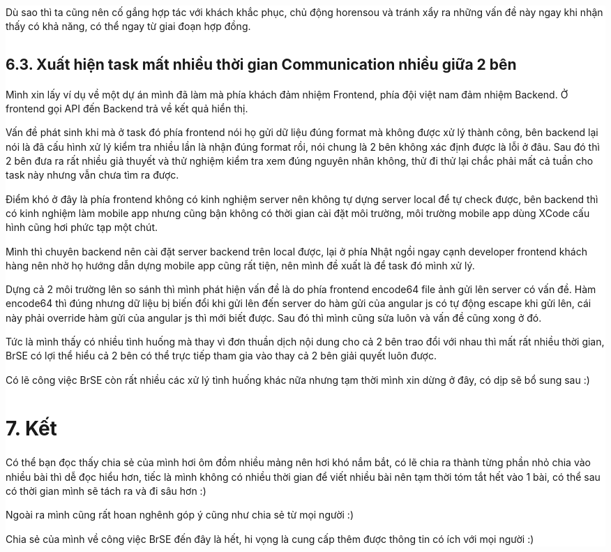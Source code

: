 Dù sao thì ta cũng nên cố gắng hợp tác với khách khắc phục, chủ động horensou và tránh xẩy ra những vấn đề này ngay khi nhận thấy có khả năng, có thể ngay từ giai đoạn hợp đồng.

## 6.3. Xuất hiện task mất nhiều thời gian Communication nhiều giữa 2 bên
Mình xin lấy ví dụ về một dự án mình đã làm mà phía khách đảm nhiệm Frontend, phía đội việt nam đảm nhiệm Backend. Ở frontend gọi API đến Backend trả về kết quả hiển thị.

Vấn đề phát sinh khi mà ở task đó phía frontend nói họ gửi dữ liệu đúng format mà không được xử lý thành công, bên backend lại nói là đã cấu hình xử lý kiểm tra nhiều lần là nhận đúng format rồi, nói chung là 2 bên không xác định được là lỗi ở đâu. Sau đó thì 2 bên đưa ra rất nhiều giả thuyết và thử nghiệm kiểm tra xem đúng nguyên nhân không, thử đi thử lại chắc phải mất cả tuần cho task này nhưng vẫn chưa tìm ra được.

Điểm khó ở đây là phía frontend không có kinh nghiệm server nên không tự dựng server local để tự check được, bên backend thì có kinh nghiệm làm mobile app nhưng cũng bận không có thời gian cài đặt môi trường, môi trường mobile app dùng XCode cấu hình cũng hơi phức tạp một chút.

Mình thì chuyên backend nên cài đặt server backend trên local được, lại ở phía Nhật ngồi ngay cạnh developer frontend khách hàng nên nhờ họ hướng dẫn dựng mobile app cũng rất tiện, nên mình đề xuất là để task đó mình xử lý.

Dựng cả 2 môi trường lên so sánh thì mình phát hiện vấn đề là do phía frontend encode64 file ảnh gửi lên server có vấn đề. Hàm encode64 thì đúng nhưng dữ liệu bị biến đổi khi gửi lên đến server do hàm gửi của angular js có tự động escape khi gửi lên, cái này phải override hàm gửi của angular js thì mới biết được. Sau đó thì mình cũng sửa luôn và vấn đề cũng xong ở đó.

Tức là mình thấy có nhiều tình huống mà thay vì đơn thuần dịch nội dung cho cả 2 bên trao đổi với nhau thì mất rất nhiều thời gian, BrSE có lợi thể hiểu cả 2 bên có thể trực tiếp tham gia vào thay cả 2 bên giải quyết luôn được.

Có lẽ công việc BrSE còn rất nhiều các xử lý tình huống khác nữa nhưng tạm thời mình xin dừng ở đây, có dịp sẽ bổ sung sau :)

# 7. Kết

Có thể bạn đọc thấy chia sẻ của mình hơi ôm đồm nhiều mảng nên hơi khó nắm bắt, có lẽ chia ra thành từng phần nhỏ chia vào nhiều bài thì dễ đọc hiểu hơn, tiếc là mình không có nhiều thời gian để viết nhiều bài nên tạm thời tóm tắt hết vào 1 bài, có thể sau có thời gian mình sẽ tách ra và đi sâu hơn :)

Ngoài ra mình cũng rất hoan nghênh góp ý cũng như chia sẻ từ mọi người :)

Chia sẻ của mình về công việc BrSE đến đây là hết, hi vọng là cung cấp thêm được thông tin có ích với mọi người :)
